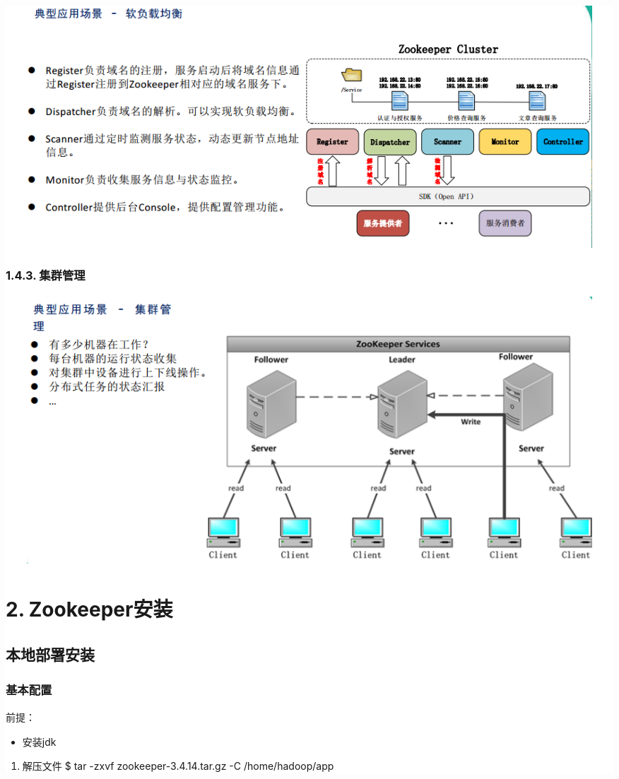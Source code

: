 <div align="center"><a><img width="800" heigth="400" src="imgs/3.PNG"></a></div>

### 1.4.3. 集群管理
<div align="center"><a><img width="800" heigth="300" src="imgs/4.PNG"></a></div>

# 2. Zookeeper安装
## 本地部署安装
### 基本配置
前提：
* 安装jdk
1. 解压文件
$ tar -zxvf zookeeper-3.4.14.tar.gz -C /home/hadoop/app
